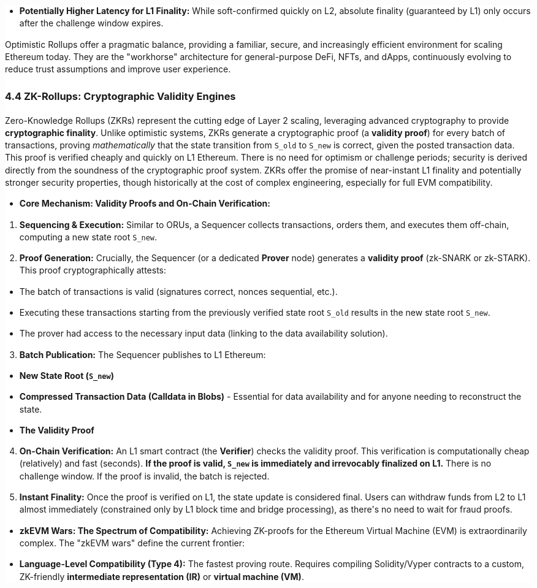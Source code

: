 *   **Potentially Higher Latency for L1 Finality:** While soft-confirmed quickly on L2, absolute finality (guaranteed by L1) only occurs after the challenge window expires.

Optimistic Rollups offer a pragmatic balance, providing a familiar, secure, and increasingly efficient environment for scaling Ethereum today. They are the "workhorse" architecture for general-purpose DeFi, NFTs, and dApps, continuously evolving to reduce trust assumptions and improve user experience.

### 4.4 ZK-Rollups: Cryptographic Validity Engines

Zero-Knowledge Rollups (ZKRs) represent the cutting edge of Layer 2 scaling, leveraging advanced cryptography to provide **cryptographic finality**. Unlike optimistic systems, ZKRs generate a cryptographic proof (a **validity proof**) for every batch of transactions, proving *mathematically* that the state transition from `S_old` to `S_new` is correct, given the posted transaction data. This proof is verified cheaply and quickly on L1 Ethereum. There is no need for optimism or challenge periods; security is derived directly from the soundness of the cryptographic proof system. ZKRs offer the promise of near-instant L1 finality and potentially stronger security properties, though historically at the cost of complex engineering, especially for full EVM compatibility.

*   **Core Mechanism: Validity Proofs and On-Chain Verification:**

1.  **Sequencing & Execution:** Similar to ORUs, a Sequencer collects transactions, orders them, and executes them off-chain, computing a new state root `S_new`.

2.  **Proof Generation:** Crucially, the Sequencer (or a dedicated **Prover** node) generates a **validity proof** (zk-SNARK or zk-STARK). This proof cryptographically attests:

*   The batch of transactions is valid (signatures correct, nonces sequential, etc.).

*   Executing these transactions starting from the previously verified state root `S_old` results in the new state root `S_new`.

*   The prover had access to the necessary input data (linking to the data availability solution).

3.  **Batch Publication:** The Sequencer publishes to L1 Ethereum:

*   **New State Root (`S_new`)**

*   **Compressed Transaction Data (Calldata in Blobs)** - Essential for data availability and for anyone needing to reconstruct the state.

*   **The Validity Proof**

4.  **On-Chain Verification:** An L1 smart contract (the **Verifier**) checks the validity proof. This verification is computationally cheap (relatively) and fast (seconds). **If the proof is valid, `S_new` is immediately and irrevocably finalized on L1.** There is no challenge window. If the proof is invalid, the batch is rejected.

5.  **Instant Finality:** Once the proof is verified on L1, the state update is considered final. Users can withdraw funds from L2 to L1 almost immediately (constrained only by L1 block time and bridge processing), as there's no need to wait for fraud proofs.

*   **zkEVM Wars: The Spectrum of Compatibility:** Achieving ZK-proofs for the Ethereum Virtual Machine (EVM) is extraordinarily complex. The "zkEVM wars" define the current frontier:

*   **Language-Level Compatibility (Type 4):** The fastest proving route. Requires compiling Solidity/Vyper contracts to a custom, ZK-friendly **intermediate representation (IR)** or **virtual machine (VM)**.
